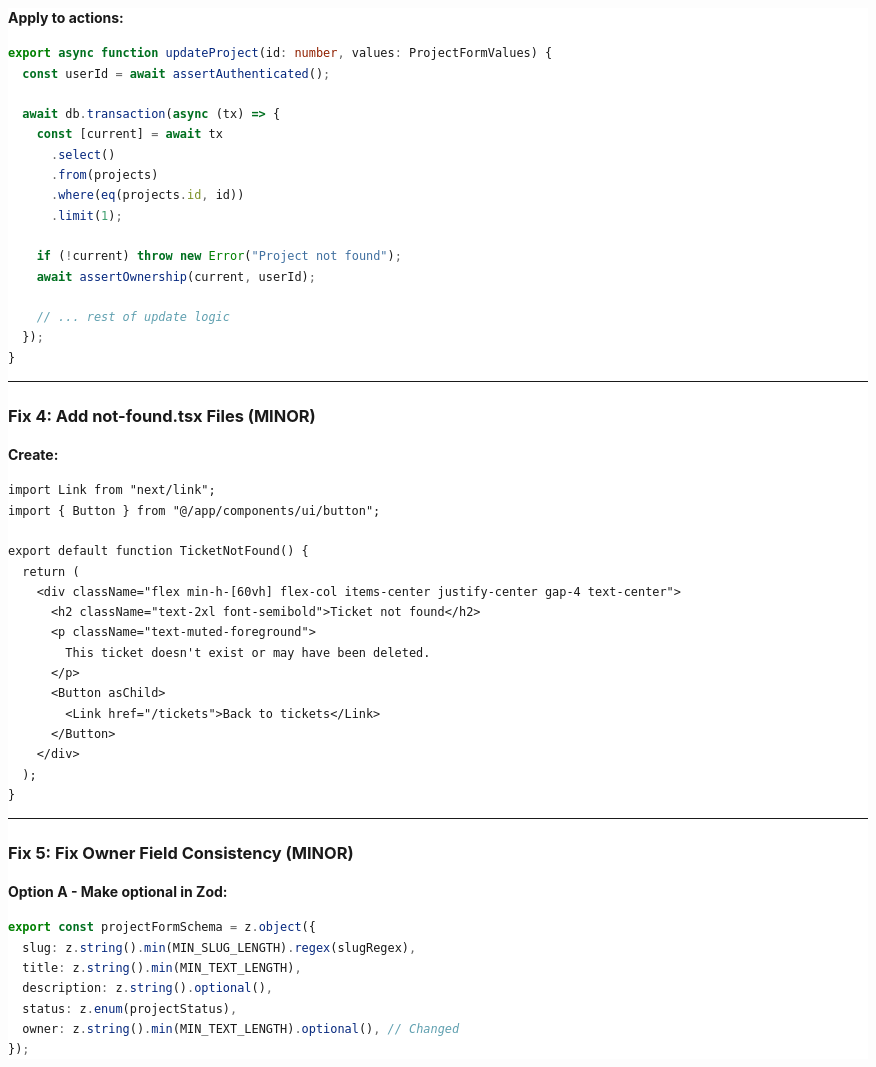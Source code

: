 **Apply to actions:**

```typescript:app/projects/actions.ts
export async function updateProject(id: number, values: ProjectFormValues) {
  const userId = await assertAuthenticated();
  
  await db.transaction(async (tx) => {
    const [current] = await tx
      .select()
      .from(projects)
      .where(eq(projects.id, id))
      .limit(1);
    
    if (!current) throw new Error("Project not found");
    await assertOwnership(current, userId);
    
    // ... rest of update logic
  });
}
```

---

### Fix 4: Add not-found.tsx Files (MINOR)

**Create:**

```typescript:app/tickets/[id]/not-found.tsx
import Link from "next/link";
import { Button } from "@/app/components/ui/button";

export default function TicketNotFound() {
  return (
    <div className="flex min-h-[60vh] flex-col items-center justify-center gap-4 text-center">
      <h2 className="text-2xl font-semibold">Ticket not found</h2>
      <p className="text-muted-foreground">
        This ticket doesn't exist or may have been deleted.
      </p>
      <Button asChild>
        <Link href="/tickets">Back to tickets</Link>
      </Button>
    </div>
  );
}
```

---

### Fix 5: Fix Owner Field Consistency (MINOR)

**Option A - Make optional in Zod:**

```typescript:lib/zod.ts
export const projectFormSchema = z.object({
  slug: z.string().min(MIN_SLUG_LENGTH).regex(slugRegex),
  title: z.string().min(MIN_TEXT_LENGTH),
  description: z.string().optional(),
  status: z.enum(projectStatus),
  owner: z.string().min(MIN_TEXT_LENGTH).optional(), // Changed
});
```
